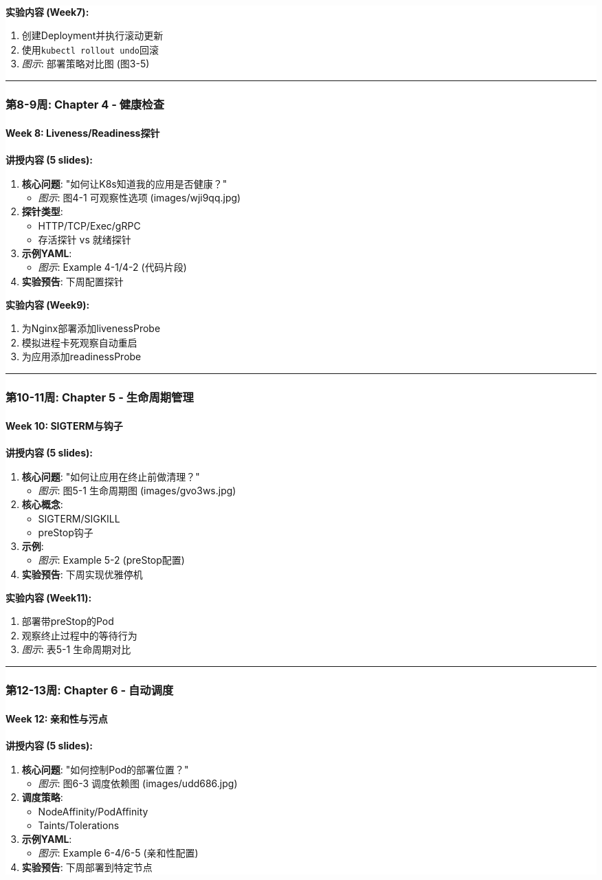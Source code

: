 **实验内容 (Week7):**
1. 创建Deployment并执行滚动更新
2. 使用`kubectl rollout undo`回滚
3. *图示*: 部署策略对比图 (图3-5)

---

### **第8-9周: Chapter 4 - 健康检查**

#### **Week 8: Liveness/Readiness探针**
**讲授内容 (5 slides):**
1. **核心问题**: "如何让K8s知道我的应用是否健康？"
   - *图示*: 图4-1 可观察性选项 (images/wji9qq.jpg)
2. **探针类型**:
   - HTTP/TCP/Exec/gRPC
   - 存活探针 vs 就绪探针
3. **示例YAML**:
   - *图示*: Example 4-1/4-2 (代码片段)
4. **实验预告**: 下周配置探针

**实验内容 (Week9):**
1. 为Nginx部署添加livenessProbe
2. 模拟进程卡死观察自动重启
3. 为应用添加readinessProbe

---

### **第10-11周: Chapter 5 - 生命周期管理**

#### **Week 10: SIGTERM与钩子**
**讲授内容 (5 slides):**
1. **核心问题**: "如何让应用在终止前做清理？"
   - *图示*: 图5-1 生命周期图 (images/gvo3ws.jpg)
2. **核心概念**:
   - SIGTERM/SIGKILL
   - preStop钩子
3. **示例**:
   - *图示*: Example 5-2 (preStop配置)
4. **实验预告**: 下周实现优雅停机

**实验内容 (Week11):**
1. 部署带preStop的Pod
2. 观察终止过程中的等待行为
3. *图示*: 表5-1 生命周期对比

---

### **第12-13周: Chapter 6 - 自动调度**

#### **Week 12: 亲和性与污点**
**讲授内容 (5 slides):**
1. **核心问题**: "如何控制Pod的部署位置？"
   - *图示*: 图6-3 调度依赖图 (images/udd686.jpg)
2. **调度策略**:
   - NodeAffinity/PodAffinity
   - Taints/Tolerations
3. **示例YAML**:
   - *图示*: Example 6-4/6-5 (亲和性配置)
4. **实验预告**: 下周部署到特定节点
